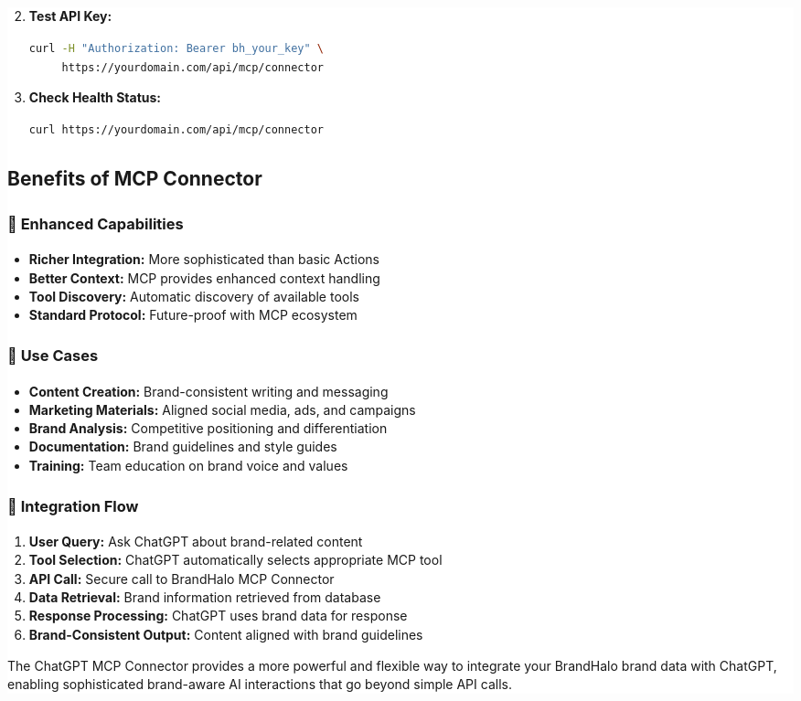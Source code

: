 2. **Test API Key:**
   ```bash
   curl -H "Authorization: Bearer bh_your_key" \
        https://yourdomain.com/api/mcp/connector
   ```

3. **Check Health Status:**
   ```bash
   curl https://yourdomain.com/api/mcp/connector
   ```

## Benefits of MCP Connector

### 🚀 **Enhanced Capabilities**
- **Richer Integration:** More sophisticated than basic Actions
- **Better Context:** MCP provides enhanced context handling
- **Tool Discovery:** Automatic discovery of available tools
- **Standard Protocol:** Future-proof with MCP ecosystem

### 🎯 **Use Cases**
- **Content Creation:** Brand-consistent writing and messaging
- **Marketing Materials:** Aligned social media, ads, and campaigns
- **Brand Analysis:** Competitive positioning and differentiation
- **Documentation:** Brand guidelines and style guides
- **Training:** Team education on brand voice and values

### 🔄 **Integration Flow**
1. **User Query:** Ask ChatGPT about brand-related content
2. **Tool Selection:** ChatGPT automatically selects appropriate MCP tool
3. **API Call:** Secure call to BrandHalo MCP Connector
4. **Data Retrieval:** Brand information retrieved from database
5. **Response Processing:** ChatGPT uses brand data for response
6. **Brand-Consistent Output:** Content aligned with brand guidelines

The ChatGPT MCP Connector provides a more powerful and flexible way to integrate your BrandHalo brand data with ChatGPT, enabling sophisticated brand-aware AI interactions that go beyond simple API calls.
